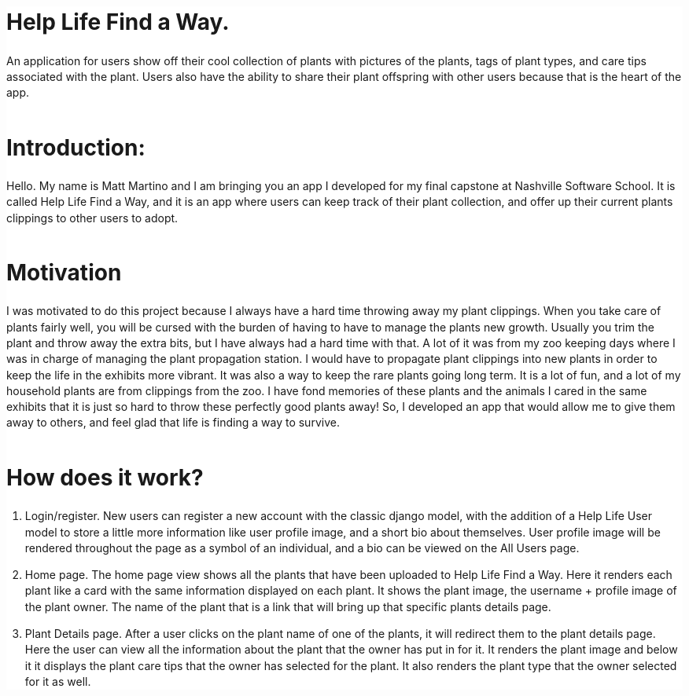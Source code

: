 # Help Life Find a Way.

An application for users show off their cool collection of plants with pictures of the plants, tags of plant types, and care tips associated with the plant.  Users also have the ability to share their plant offspring with other users because that is the heart of the app.  


# Introduction:

Hello.  My name is Matt Martino and I am bringing you an app I developed for my final capstone at Nashville Software School.  It is called Help Life Find a Way, and it is an app where users can keep track of their plant collection, and offer up their current plants clippings to other users to adopt. 


# Motivation
I was motivated to do this project because I always have a hard time throwing away my plant clippings. When you take care of plants fairly well, you will be cursed with the burden of having to have to manage the plants new growth.  Usually you trim the plant and throw away the extra bits, but I have always had a hard time with that.  A lot of it was from my zoo keeping days where I was in charge of managing the plant propagation station.  I would have to propagate plant clippings into new plants in order to keep the life in the exhibits more vibrant.  It was also a way to keep the rare plants going long term.  It is a lot of fun, and a lot of my household plants are from clippings from the zoo. I have fond memories of these plants and the animals I cared in the same exhibits that it is just so hard to throw these perfectly good plants away!  So, I developed an app that would allow me to give them away to others, and feel glad that life is finding a way to survive. 


# How does it work?

1. Login/register.
New users can register a new account with the classic django model, with the addition of a Help Life User model to store a little more information like user profile image, and a short bio about themselves.  User profile image will be rendered throughout the page as a symbol of an individual, and a bio can be viewed on the All Users page.  


2. Home page.
The home page view shows all the plants that have been uploaded to Help Life Find a Way.  Here it renders each plant like a card with the same information displayed on each plant.  It shows the plant image, the username + profile image of the plant owner.  The name of the plant that is a link that will bring up that specific plants details page.


3. Plant Details page.
After a user clicks on the plant name of one of the plants, it will redirect them to the plant details page.  Here the user can view all the information about the plant that the owner has put in for it.  It renders the plant image and below it it displays the plant care tips that the owner has selected for the plant.  It also renders the plant type that the owner selected for it as well.  

